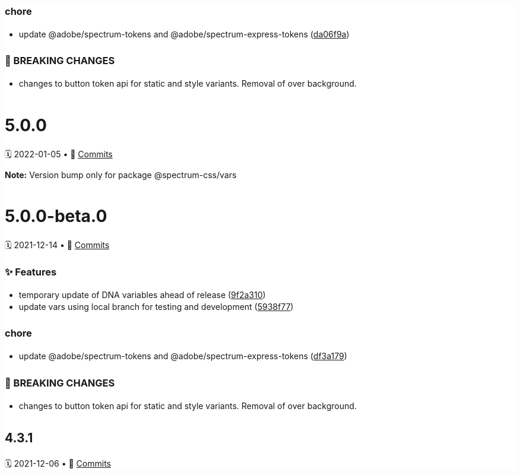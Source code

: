 
### chore

* update @adobe/spectrum-tokens and @adobe/spectrum-express-tokens ([da06f9a](https://github.com/adobe/spectrum-css/commit/da06f9a))


### 🛑 BREAKING CHANGES

* changes to button token api for static and style
variants. Removal of over background.





<a name="5.0.0"></a>
# 5.0.0
🗓 2022-01-05 • 📝 [Commits](https://github.com/adobe/spectrum-css/compare/@spectrum-css/vars@5.0.0-beta.0...@spectrum-css/vars@5.0.0)

**Note:** Version bump only for package @spectrum-css/vars





<a name="5.0.0-beta.0"></a>
# 5.0.0-beta.0
🗓 2021-12-14 • 📝 [Commits](https://github.com/adobe/spectrum-css/compare/@spectrum-css/vars@4.3.1...@spectrum-css/vars@5.0.0-beta.0)

### ✨ Features

* temporary update of DNA variables ahead of release ([9f2a310](https://github.com/adobe/spectrum-css/commit/9f2a310))
* update vars using local branch for testing and development ([5938f77](https://github.com/adobe/spectrum-css/commit/5938f77))


### chore

* update @adobe/spectrum-tokens and @adobe/spectrum-express-tokens ([df3a179](https://github.com/adobe/spectrum-css/commit/df3a179))


### 🛑 BREAKING CHANGES

* changes to button token api for static and style
variants. Removal of over background.





<a name="4.3.1"></a>
## 4.3.1
🗓 2021-12-06 • 📝 [Commits](https://github.com/adobe/spectrum-css/compare/@spectrum-css/vars@4.3.0...@spectrum-css/vars@4.3.1)
